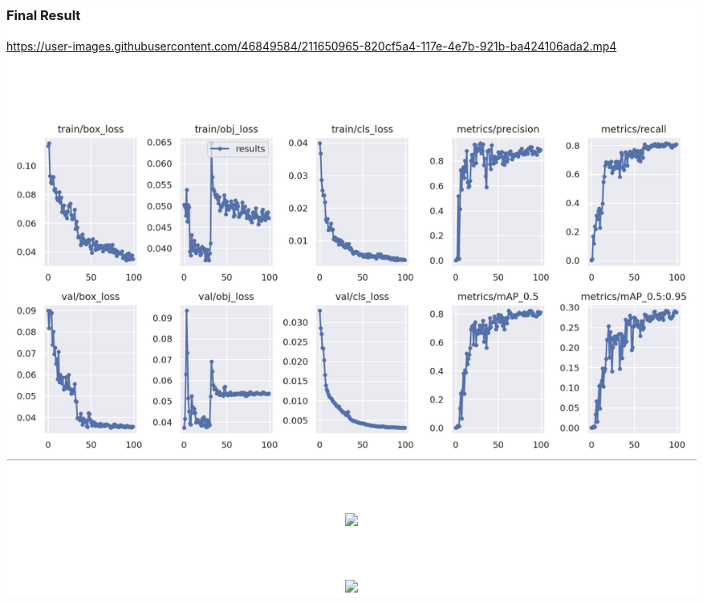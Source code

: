 ### Final Result

https://user-images.githubusercontent.com/46849584/211650965-820cf5a4-117e-4e7b-921b-ba424106ada2.mp4

<br>
<br>
<br>
<center>
  <img src="./assets/1.png" width="100%">
</center>
<br>
<br>
<br>
<center>
  <img src="./assets/2.png" width="100%">
</center>
<br>
<br>
<br>
<center>
  <img src="./assets/3.png" width="100%">
</center>
